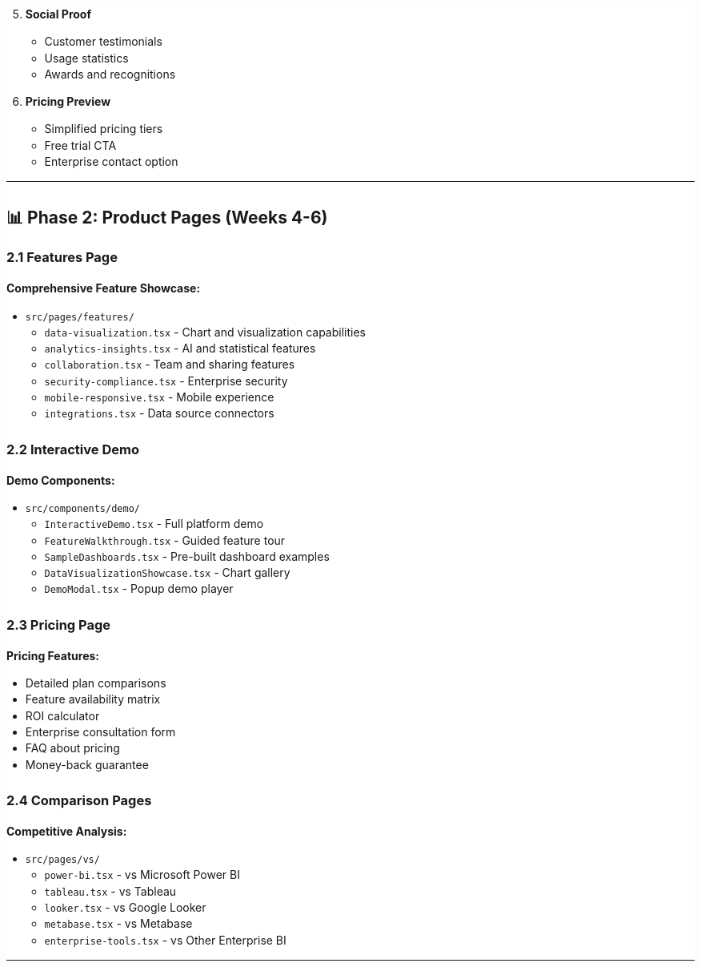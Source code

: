 5. **Social Proof**
   - Customer testimonials
   - Usage statistics
   - Awards and recognitions

6. **Pricing Preview**
   - Simplified pricing tiers
   - Free trial CTA
   - Enterprise contact option

---

## 📊 Phase 2: Product Pages (Weeks 4-6)

### 2.1 Features Page
**Comprehensive Feature Showcase:**
- `src/pages/features/`
  - `data-visualization.tsx` - Chart and visualization capabilities
  - `analytics-insights.tsx` - AI and statistical features
  - `collaboration.tsx` - Team and sharing features
  - `security-compliance.tsx` - Enterprise security
  - `mobile-responsive.tsx` - Mobile experience
  - `integrations.tsx` - Data source connectors

### 2.2 Interactive Demo
**Demo Components:**
- `src/components/demo/`
  - `InteractiveDemo.tsx` - Full platform demo
  - `FeatureWalkthrough.tsx` - Guided feature tour
  - `SampleDashboards.tsx` - Pre-built dashboard examples
  - `DataVisualizationShowcase.tsx` - Chart gallery
  - `DemoModal.tsx` - Popup demo player

### 2.3 Pricing Page
**Pricing Features:**
- Detailed plan comparisons
- Feature availability matrix
- ROI calculator
- Enterprise consultation form
- FAQ about pricing
- Money-back guarantee

### 2.4 Comparison Pages
**Competitive Analysis:**
- `src/pages/vs/`
  - `power-bi.tsx` - vs Microsoft Power BI
  - `tableau.tsx` - vs Tableau
  - `looker.tsx` - vs Google Looker
  - `metabase.tsx` - vs Metabase
  - `enterprise-tools.tsx` - vs Other Enterprise BI

---
